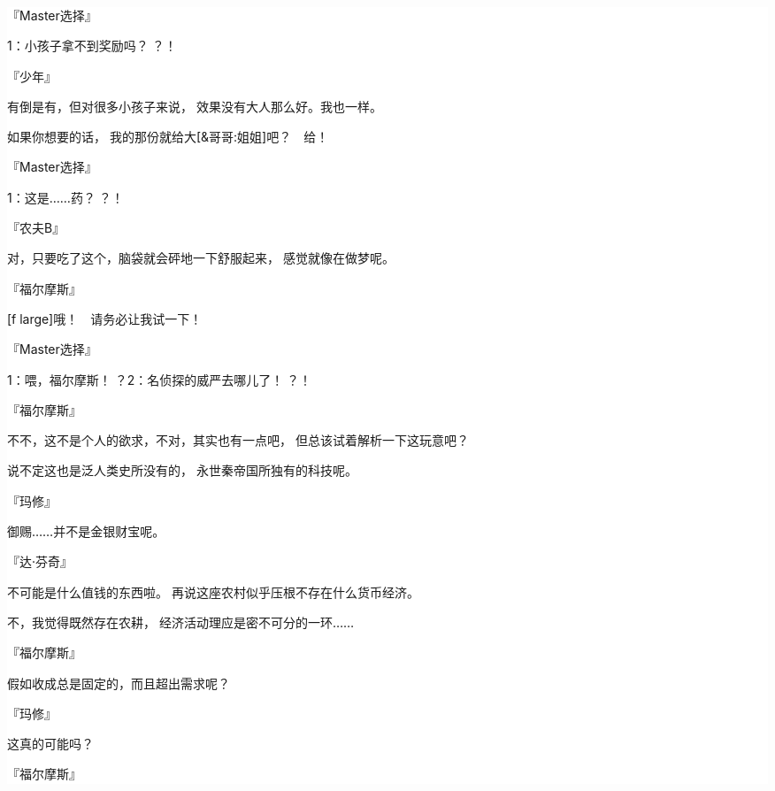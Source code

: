 『Master选择』

1：小孩子拿不到奖励吗？
？！

『少年』

有倒是有，但对很多小孩子来说，
效果没有大人那么好。我也一样。

如果你想要的话，
我的那份就给大[&哥哥:姐姐]吧？　给！

『Master选择』

1：这是……药？
？！

『农夫B』

对，只要吃了这个，脑袋就会砰地一下舒服起来，
感觉就像在做梦呢。

『福尔摩斯』

[f large]哦！　请务必让我试一下！

『Master选择』

1：喂，福尔摩斯！
？2：名侦探的威严去哪儿了！
？！

『福尔摩斯』

不不，这不是个人的欲求，不对，其实也有一点吧，
但总该试着解析一下这玩意吧？

说不定这也是泛人类史所没有的，
永世秦帝国所独有的科技呢。

『玛修』

御赐……并不是金银财宝呢。

『达·芬奇』

不可能是什么值钱的东西啦。
再说这座农村似乎压根不存在什么货币经济。

不，我觉得既然存在农耕，
经济活动理应是密不可分的一环……

『福尔摩斯』

假如收成总是固定的，而且超出需求呢？

『玛修』

这真的可能吗？

『福尔摩斯』
